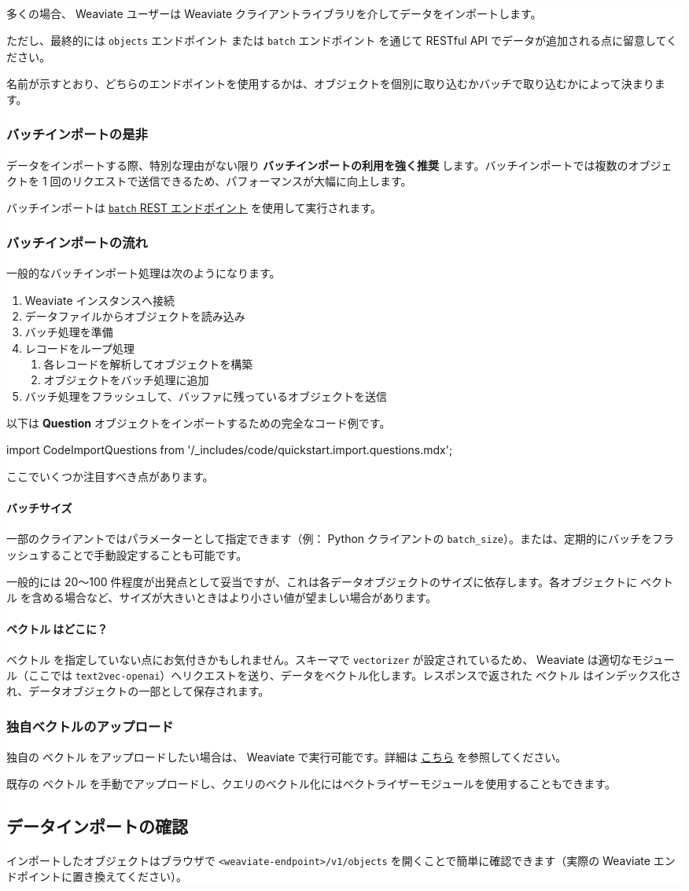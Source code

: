 多くの場合、 Weaviate ユーザーは Weaviate クライアントライブラリを介してデータをインポートします。

ただし、最終的には <SkipLink href="/weaviate/api/rest#tag/objects">`objects` エンドポイント</SkipLink> または <SkipLink href="/weaviate/api/rest#tag/batch">`batch` エンドポイント</SkipLink> を通じて RESTful API でデータが追加される点に留意してください。

名前が示すとおり、どちらのエンドポイントを使用するかは、オブジェクトを個別に取り込むかバッチで取り込むかによって決まります。

### バッチインポートの是非

データをインポートする際、特別な理由がない限り **バッチインポートの利用を強く推奨** します。バッチインポートでは複数のオブジェクトを 1 回のリクエストで送信できるため、パフォーマンスが大幅に向上します。

バッチインポートは [`batch` REST エンドポイント](../manage-objects/import.mdx) を使用して実行されます。

### バッチインポートの流れ

一般的なバッチインポート処理は次のようになります。

1. Weaviate インスタンスへ接続  
1. データファイルからオブジェクトを読み込み  
1. バッチ処理を準備  
1. レコードをループ処理  
    1. 各レコードを解析してオブジェクトを構築  
    1. オブジェクトをバッチ処理に追加  
1. バッチ処理をフラッシュして、バッファに残っているオブジェクトを送信  

以下は **Question** オブジェクトをインポートするための完全なコード例です。

import CodeImportQuestions from '/_includes/code/quickstart.import.questions.mdx';

<CodeImportQuestions />

ここでいくつか注目すべき点があります。

#### バッチサイズ

一部のクライアントではパラメーターとして指定できます（例： Python クライアントの `batch_size`）。または、定期的にバッチをフラッシュすることで手動設定することも可能です。

一般的には 20〜100 件程度が出発点として妥当ですが、これは各データオブジェクトのサイズに依存します。各オブジェクトに ベクトル を含める場合など、サイズが大きいときはより小さい値が望ましい場合があります。

#### ベクトル はどこに？

ベクトル を指定していない点にお気付きかもしれません。スキーマで `vectorizer` が設定されているため、 Weaviate は適切なモジュール（ここでは `text2vec-openai`）へリクエストを送り、データをベクトル化します。レスポンスで返された ベクトル はインデックス化され、データオブジェクトの一部として保存されます。

### 独自ベクトルのアップロード

独自の ベクトル をアップロードしたい場合は、 Weaviate で実行可能です。詳細は [こちら](../manage-objects/import.mdx#specify-a-vector) を参照してください。

既存の ベクトル を手動でアップロードし、クエリのベクトル化にはベクトライザーモジュールを使用することもできます。

## データインポートの確認

インポートしたオブジェクトはブラウザで `<weaviate-endpoint>/v1/objects` を開くことで簡単に確認できます（実際の Weaviate エンドポイントに置き換えてください）。
